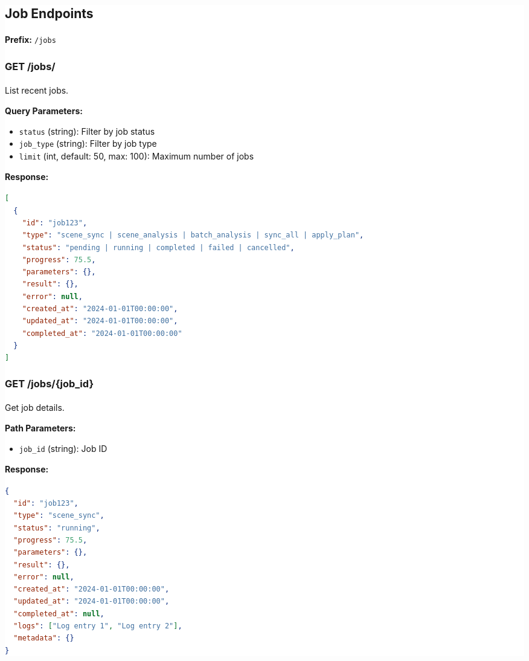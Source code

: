 ## Job Endpoints
**Prefix:** `/jobs`

### GET /jobs/
List recent jobs.

**Query Parameters:**
- `status` (string): Filter by job status
- `job_type` (string): Filter by job type
- `limit` (int, default: 50, max: 100): Maximum number of jobs

**Response:**
```json
[
  {
    "id": "job123",
    "type": "scene_sync | scene_analysis | batch_analysis | sync_all | apply_plan",
    "status": "pending | running | completed | failed | cancelled",
    "progress": 75.5,
    "parameters": {},
    "result": {},
    "error": null,
    "created_at": "2024-01-01T00:00:00",
    "updated_at": "2024-01-01T00:00:00",
    "completed_at": "2024-01-01T00:00:00"
  }
]
```

### GET /jobs/{job_id}
Get job details.

**Path Parameters:**
- `job_id` (string): Job ID

**Response:**
```json
{
  "id": "job123",
  "type": "scene_sync",
  "status": "running",
  "progress": 75.5,
  "parameters": {},
  "result": {},
  "error": null,
  "created_at": "2024-01-01T00:00:00",
  "updated_at": "2024-01-01T00:00:00",
  "completed_at": null,
  "logs": ["Log entry 1", "Log entry 2"],
  "metadata": {}
}
```
